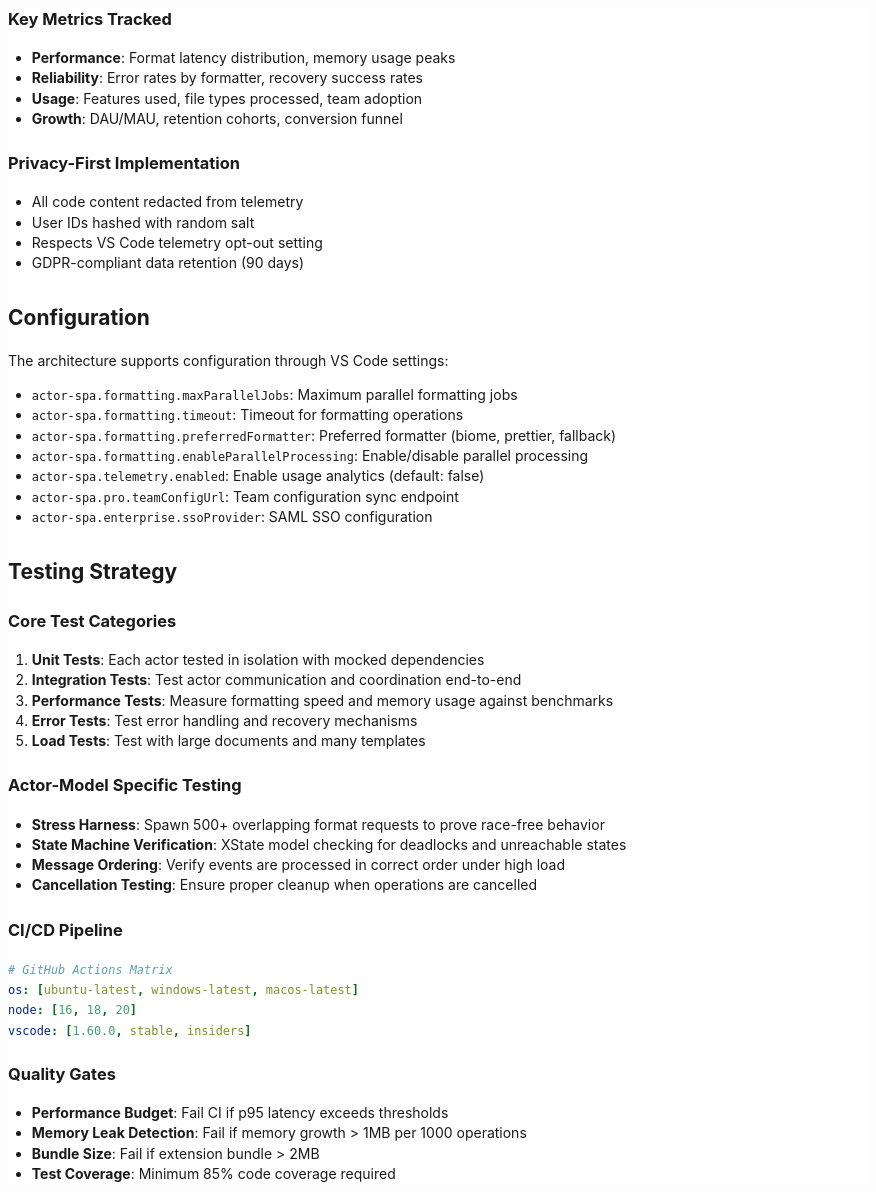 ### Key Metrics Tracked
- **Performance**: Format latency distribution, memory usage peaks
- **Reliability**: Error rates by formatter, recovery success rates  
- **Usage**: Features used, file types processed, team adoption
- **Growth**: DAU/MAU, retention cohorts, conversion funnel

### Privacy-First Implementation
- All code content redacted from telemetry
- User IDs hashed with random salt
- Respects VS Code telemetry opt-out setting
- GDPR-compliant data retention (90 days)

## Configuration

The architecture supports configuration through VS Code settings:
- `actor-spa.formatting.maxParallelJobs`: Maximum parallel formatting jobs
- `actor-spa.formatting.timeout`: Timeout for formatting operations
- `actor-spa.formatting.preferredFormatter`: Preferred formatter (biome, prettier, fallback)
- `actor-spa.formatting.enableParallelProcessing`: Enable/disable parallel processing
- `actor-spa.telemetry.enabled`: Enable usage analytics (default: false)
- `actor-spa.pro.teamConfigUrl`: Team configuration sync endpoint
- `actor-spa.enterprise.ssoProvider`: SAML SSO configuration

## Testing Strategy

### Core Test Categories
1. **Unit Tests**: Each actor tested in isolation with mocked dependencies
2. **Integration Tests**: Test actor communication and coordination end-to-end
3. **Performance Tests**: Measure formatting speed and memory usage against benchmarks
4. **Error Tests**: Test error handling and recovery mechanisms
5. **Load Tests**: Test with large documents and many templates

### Actor-Model Specific Testing
- **Stress Harness**: Spawn 500+ overlapping format requests to prove race-free behavior
- **State Machine Verification**: XState model checking for deadlocks and unreachable states
- **Message Ordering**: Verify events are processed in correct order under high load
- **Cancellation Testing**: Ensure proper cleanup when operations are cancelled

### CI/CD Pipeline
```yaml
# GitHub Actions Matrix
os: [ubuntu-latest, windows-latest, macos-latest]
node: [16, 18, 20]
vscode: [1.60.0, stable, insiders]
```

### Quality Gates
- **Performance Budget**: Fail CI if p95 latency exceeds thresholds
- **Memory Leak Detection**: Fail if memory growth > 1MB per 1000 operations
- **Bundle Size**: Fail if extension bundle > 2MB
- **Test Coverage**: Minimum 85% code coverage required
